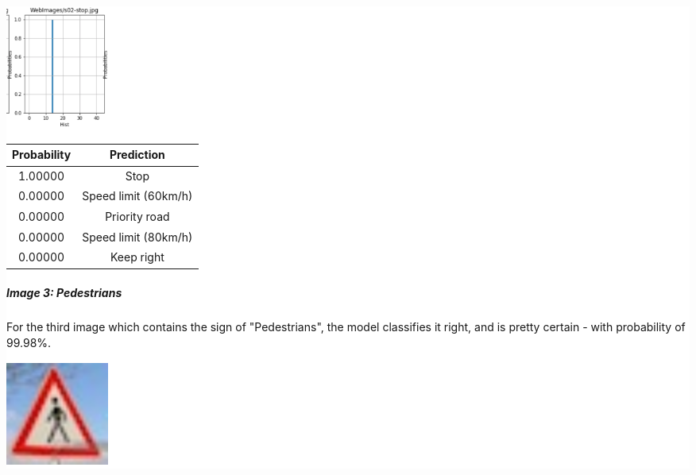 <img src="output/bar_2.png" width="128" alt="Stop" />

| Probability         	|     Prediction	        | 
|:---------------------:|:---------------------------------------------:| 
| 1.00000         			| Stop  	| 
| 0.00000     				| Speed limit (60km/h) |
| 0.00000					| Priority road	|
| 0.00000	      			| Speed limit (80km/h)|
| 0.00000				    | Keep right   |

##### Image 3: Pedestrians

For the third image which contains the sign of "Pedestrians", the model classifies it right, and is pretty certain - with probability of 99.98%.


<img src="output/s03-Pedestrians.jpg" width="128" alt="Pedestrians" />